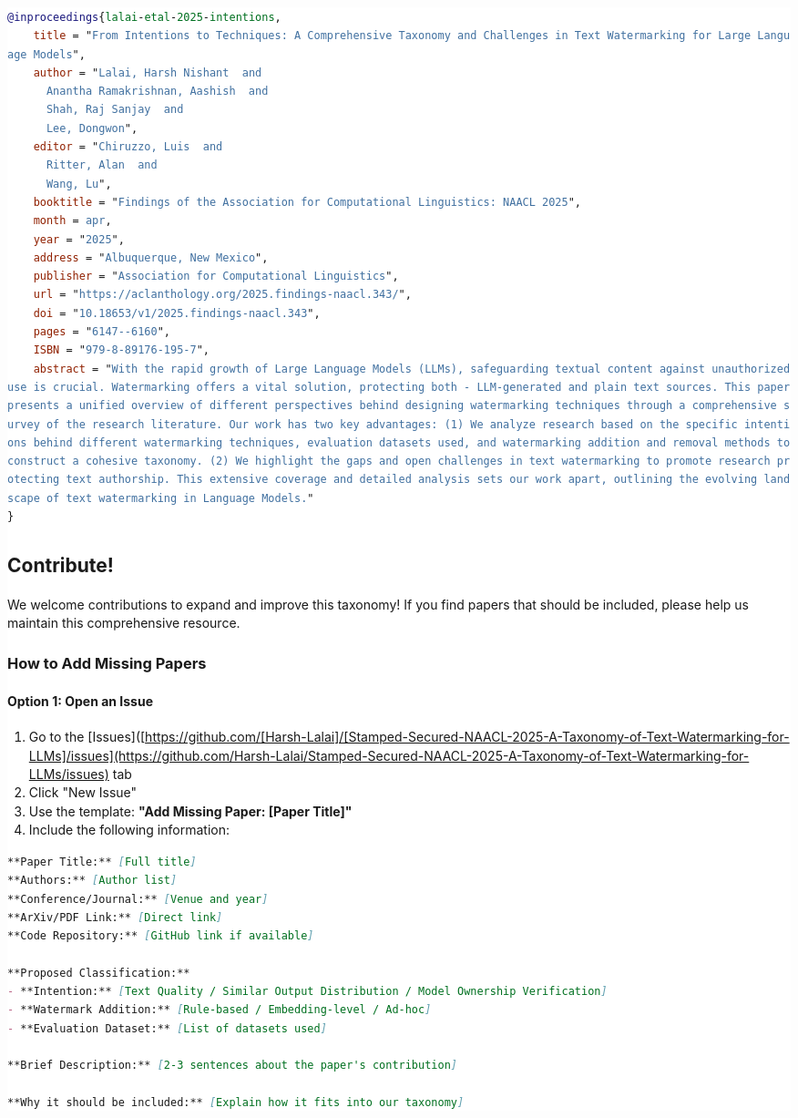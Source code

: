 ```bibtex
@inproceedings{lalai-etal-2025-intentions,
    title = "From Intentions to Techniques: A Comprehensive Taxonomy and Challenges in Text Watermarking for Large Language Models",
    author = "Lalai, Harsh Nishant  and
      Anantha Ramakrishnan, Aashish  and
      Shah, Raj Sanjay  and
      Lee, Dongwon",
    editor = "Chiruzzo, Luis  and
      Ritter, Alan  and
      Wang, Lu",
    booktitle = "Findings of the Association for Computational Linguistics: NAACL 2025",
    month = apr,
    year = "2025",
    address = "Albuquerque, New Mexico",
    publisher = "Association for Computational Linguistics",
    url = "https://aclanthology.org/2025.findings-naacl.343/",
    doi = "10.18653/v1/2025.findings-naacl.343",
    pages = "6147--6160",
    ISBN = "979-8-89176-195-7",
    abstract = "With the rapid growth of Large Language Models (LLMs), safeguarding textual content against unauthorized use is crucial. Watermarking offers a vital solution, protecting both - LLM-generated and plain text sources. This paper presents a unified overview of different perspectives behind designing watermarking techniques through a comprehensive survey of the research literature. Our work has two key advantages: (1) We analyze research based on the specific intentions behind different watermarking techniques, evaluation datasets used, and watermarking addition and removal methods to construct a cohesive taxonomy. (2) We highlight the gaps and open challenges in text watermarking to promote research protecting text authorship. This extensive coverage and detailed analysis sets our work apart, outlining the evolving landscape of text watermarking in Language Models."
}
```

## **Contribute!**
We welcome contributions to expand and improve this taxonomy! If you find papers that should be included, please help us maintain this comprehensive resource.

### **How to Add Missing Papers**

#### **Option 1: Open an Issue**
1. Go to the [Issues]([https://github.com/[Harsh-Lalai]/[Stamped-Secured-NAACL-2025-A-Taxonomy-of-Text-Watermarking-for-LLMs]/issues](https://github.com/Harsh-Lalai/Stamped-Secured-NAACL-2025-A-Taxonomy-of-Text-Watermarking-for-LLMs/issues) tab
2. Click "New Issue"
3. Use the template: **"Add Missing Paper: [Paper Title]"**
4. Include the following information:

```markdown
**Paper Title:** [Full title]
**Authors:** [Author list]
**Conference/Journal:** [Venue and year]
**ArXiv/PDF Link:** [Direct link]
**Code Repository:** [GitHub link if available]

**Proposed Classification:**
- **Intention:** [Text Quality / Similar Output Distribution / Model Ownership Verification]
- **Watermark Addition:** [Rule-based / Embedding-level / Ad-hoc]
- **Evaluation Dataset:** [List of datasets used]

**Brief Description:** [2-3 sentences about the paper's contribution]

**Why it should be included:** [Explain how it fits into our taxonomy]
```
